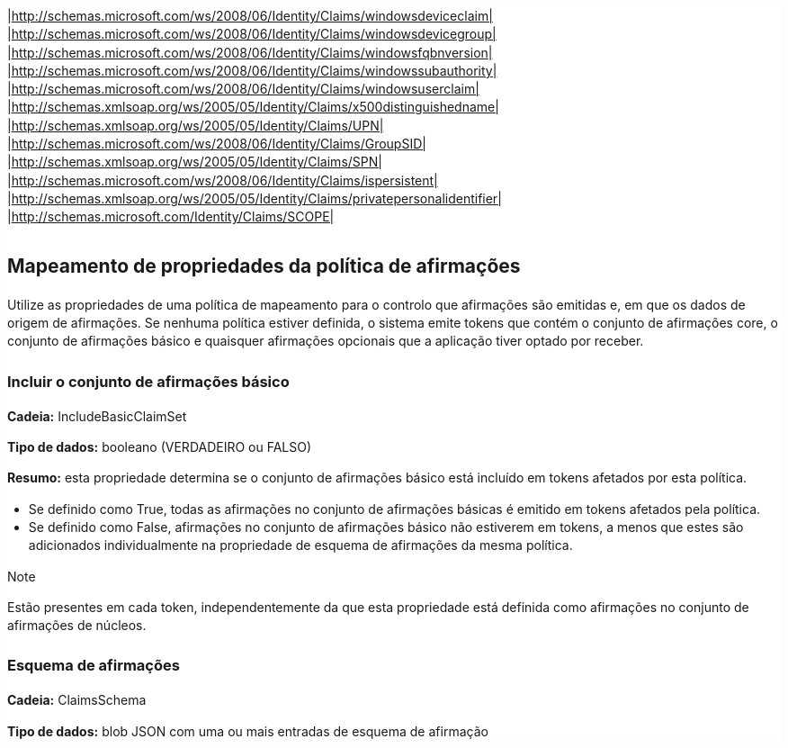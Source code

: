|http://schemas.microsoft.com/ws/2008/06/Identity/Claims/windowsdeviceclaim|
|http://schemas.microsoft.com/ws/2008/06/Identity/Claims/windowsdevicegroup|
|http://schemas.microsoft.com/ws/2008/06/Identity/Claims/windowsfqbnversion|
|http://schemas.microsoft.com/ws/2008/06/Identity/Claims/windowssubauthority|
|http://schemas.microsoft.com/ws/2008/06/Identity/Claims/windowsuserclaim|
|http://schemas.xmlsoap.org/ws/2005/05/Identity/Claims/x500distinguishedname|
|http://schemas.xmlsoap.org/ws/2005/05/Identity/Claims/UPN|
|http://schemas.microsoft.com/ws/2008/06/Identity/Claims/GroupSID|
|http://schemas.xmlsoap.org/ws/2005/05/Identity/Claims/SPN|
|http://schemas.microsoft.com/ws/2008/06/Identity/Claims/ispersistent|
|http://schemas.xmlsoap.org/ws/2005/05/Identity/Claims/privatepersonalidentifier|
|http://schemas.microsoft.com/Identity/Claims/SCOPE|

## <a name="claims-mapping-policy-properties"></a>Mapeamento de propriedades da política de afirmações
Utilize as propriedades de uma política de mapeamento para o controlo que afirmações são emitidas e, em que os dados de origem de afirmações. Se nenhuma política estiver definida, o sistema emite tokens que contém o conjunto de afirmações core, o conjunto de afirmações básico e quaisquer afirmações opcionais que a aplicação tiver optado por receber.

### <a name="include-basic-claim-set"></a>Incluir o conjunto de afirmações básico

**Cadeia:** IncludeBasicClaimSet

**Tipo de dados:** booleano (VERDADEIRO ou FALSO)

**Resumo:** esta propriedade determina se o conjunto de afirmações básico está incluído em tokens afetados por esta política. 

- Se definido como True, todas as afirmações no conjunto de afirmações básicas é emitido em tokens afetados pela política. 
- Se definido como False, afirmações no conjunto de afirmações básico não estiverem em tokens, a menos que estes são adicionados individualmente na propriedade de esquema de afirmações da mesma política.

>[!NOTE] 
>Estão presentes em cada token, independentemente da que esta propriedade está definida como afirmações no conjunto de afirmações de núcleos. 

### <a name="claims-schema"></a>Esquema de afirmações

**Cadeia:** ClaimsSchema

**Tipo de dados:** blob JSON com uma ou mais entradas de esquema de afirmação
